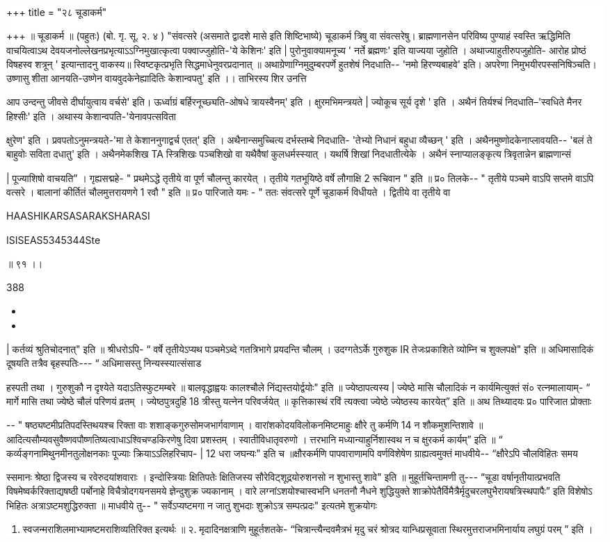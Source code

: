 +++
title = "२८ चूडाकर्म"

+++
॥ चूडाकर्म ॥ (पहुतः) (बो. गृ. सू. २. ४ ) "संवत्सरे (असमाते द्वादशे मासे इति शिष्टिभाष्ये) चूडाकर्म त्रिषु वा संवत्सरेषु। ब्राह्मणानसेन परिविष्य पुण्याहं स्वस्ति ऋद्धिमिति वाचयित्वाऽथ देवयजनोल्लेखनप्रभृत्याऽऽग्निमुखात्कृत्वा पक्वाज्जुहोति-'ये केशिनः' इति | पुरोनुवाक्यामनूच्य ' नर्ते ब्रह्मणः' इति याज्यया जुहोति । अथाज्याहुतीरुपजुहोति- आरोह प्रोष्ठं विषहस्व शत्रून् ' इत्यान्तादनु वाकस्य॥ स्विष्टकृत्प्रभृति सिद्धमाधेनुवरप्रदानात् ॥ अथाग्रेणाग्निमुदुम्बरपर्णे हुतशेषं निदधाति-- 'नमो हिरण्यबाहवे' इति। अपरेणा निमुभयीरपस्सनिषिञ्चति। उष्णासु शीता आनयति-उष्णेन वायवुदकेनेह्यादितिः केशान्वपतु' इति ।। ताभिरस्य शिर उनत्ति

आप उन्दन्तु जीवसे दीर्घायुत्वाय वर्चसे' इति। ऊर्ध्वाग्रं बर्हिरनूच्छ्यति-ओषधे त्रायस्वैनम्' इति । क्षुरमभिमन्त्रयते | ज्योकूच सूर्य दृशे ' इति । अथैनं तिर्यश्चं निदधाति–'स्वधिते मैनर हिश्सीः' इति । अथास्य केशान्वपति-'येनावपत्सविता

क्षुरेण' इति । प्रवपतोऽनुमन्त्रयते-'मा ते केशाननुगाद्वर्च एतत्' इति । अथैनान्समुच्चित्य दर्भस्तम्बे निदधाति- 'तेभ्यो निधानं बहुधा व्यैच्छन् ' इति । अथैनमुष्णोदकेनाप्लावयति-- 'बलं ते बाहुवोः सविता दधातु' इति । अथैनमेकशिख TA स्त्रिशिखः पञ्चशिखो वा यथैवैषां कुलधर्मस्स्यात् । यथर्षि शिखां निदधातीत्येके । अथैनं स्नाप्यालङ्कृत्य त्रिवृतान्नेन ब्राह्मणान्सं

| पूज्याशिषो वाचयति” । गृह्यसद्महे- " प्रथमेऽद्धे तृतीये वा पूर्ण चौलन्तु कारयेत् । तृतीये गतभूयिष्ठे वर्षे लौगाक्षि 2 रूचिवान " इति ॥ प्र० तिलके-- " तृतीये पञ्चमे वाऽपि सप्तमे वाऽपि वत्सरे । बालानां कीर्तितं चौलमुत्तरायणगे 1 रवौ " इति ॥ प्र० पारिजाते यमः - " ततः संवत्सरे पूर्णे चूडाकर्म विधीयते । द्वितीये वा तृतीये वा

HAASHIKARSASARAKSHARASI

ISISEAS5345344Ste

॥ ९१ ।।

388

-

-

| कर्तव्यं श्रुतिचोदनात्" इति ॥ श्रीधरोऽपि- “ वर्षे तृतीयेऽप्यथ पञ्चमेऽब्दे गतत्रिभागे प्रयदन्ति चौलम् । उदग्गतेऽर्के गुरुशुक IR तेजःप्रकाशिते व्योम्नि च शुक्लपक्षे" इति ॥ अधिमासादिकं दूषयति तत्रैव बृहस्पतिः--- “ अधिमासस्तु निन्यस्स्यात्संसाड

हस्पती तथा । गुरुशुकौ न दृश्येते यदाऽतिस्फुटमम्बरे ॥ बालवृद्धाह्वयः कालश्चौले निंद्यस्तयोर्द्वयोः" इति ॥ ज्येष्ठापत्यस्य | ज्येष्ठे मासि चौलादिकं न कार्यमित्युक्तं सं० रत्नमालायाम्- “ मार्गे मासि तथा ज्येष्ठे चौलं परिणयं व्रतम् । ज्येष्ठपुत्रदुहि 18 त्रीस्तु यत्नेन परिवर्जयेत् ॥ कृत्तिकास्थं रविं त्यक्त्वा ज्येष्ठे ज्येष्ठस्य कारयेत्” इति ॥ अथ तिथ्यादयः प्र० पारिजात प्रोक्ताः

-- " षष्ठ्यष्टमीप्रतिपदस्तिथयश्च रिक्ता वाः शशाङ्कगुरुसोमजभार्गवाणाम् । वारांशकोदयविलोकनमिष्टमाहुः क्षौरे तु कर्मणि 14 न शौकमुशन्तिशावे ॥ आदित्यसौम्यवसुवैष्णवपौष्णतिष्यत्वाधाऽश्विचण्डकिरणेषु दिवा प्रशस्तम् । स्वातीविधातृवरुणो । त्तरभानि मध्यान्याहुर्निशास्वथ न च क्षुरकर्म कार्यम्” इति ॥ “ कर्व्यङ्गनामिथुनमीनतुलोक्षनकाः पूज्याः क्रियाऽऽलिहरिचाप- | 12 धरा जघन्यः" इति च ॥क्षौरकर्मणि पापवाराणामपि वर्णविशेषेण ग्राह्यत्वमुक्तं माधवीये-- “क्षौरेऽपि चौलविहितः समय

स्समानः श्रेष्ठा द्विजस्य च रवेरुदयांशवाराः । इन्दोस्त्रियाः क्षितिपतेः क्षितिजस्य सौरेविट्शूद्रयोरुशनसो न शुभास्तु शावे" इति ॥ मुहूर्तचिन्तामणी तु--- “चूडा वर्षानृतीयात्प्रभवति विषमेष्वर्करिक्ताद्यषष्ठी पर्बोनाहे विचैत्रोदगयनसमये ज्ञेन्दुशुक्र ज्यकानाम् । वारे लग्नांऽशयोश्चास्वभनि धनतनौ नैधने शुद्धियुक्ते शाक्रोपेतैर्विमैत्रैर्मृदुचरलघुभैरायषत्रिस्थपापैः” इति विशेषोऽ भिहितः अत्राऽष्टमशुद्धिरुक्ता ॥ माधवीये तु-- " सर्वेऽप्यष्टमगा न जातु शुभदाः शुक्रोऽत्र सम्पत्प्रदः" इत्यतमे शुक्रयोगः

1. स्वजन्मराशिलमाभ्यामष्टमराशिव्यतिरिक्त इत्यर्थः ॥ २. मृदादिनक्षत्राणि मुहूर्तशतके- “चित्रान्त्यैन्दवमैत्रभं मृदु चरं श्रोत्रद यान्धिप्रसूवाता स्थिरमुत्तराजभमिनार्याय लघुग्रं परम् ” इति ।
